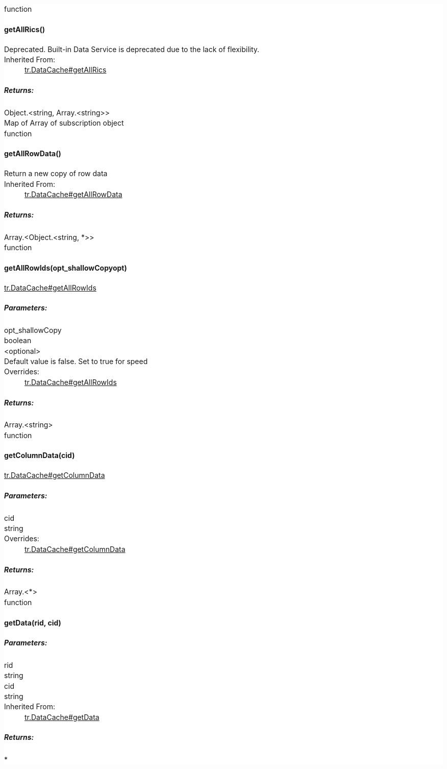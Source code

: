 <div class="item">                                <div class="item-type">function</div>                        <h4 class="name" id="getAllRics">getAllRics<span class="signature">()</span></h4>                            <div class="description">        Deprecated. Built-in Data Service is deprecated due to the lack of flexibility.    </div>                        <div class="details">                <dt class="inherited-from">Inherited From:</dt>    <dd class="inherited-from">        <a href="tr.DataCache.html#getAllRics">tr.DataCache#getAllRics</a>    </dd>                                                    </div>                                <h5>Returns:</h5>                    <div class="sub-content">        <span class="param-type">Object.&lt;string, Array.&lt;string&gt;&gt;</span>    </div><div class="sub-content-desc">    Map of Array of subscription object</div>                </div>                    
<div class="item">                                <div class="item-type">function</div>                        <h4 class="name" id="getAllRowData">getAllRowData<span class="signature">()</span></h4>                            <div class="description">        Return a new copy of row data    </div>                        <div class="details">                <dt class="inherited-from">Inherited From:</dt>    <dd class="inherited-from">        <a href="tr.DataCache.html#getAllRowData">tr.DataCache#getAllRowData</a>    </dd>                                                    </div>                                <h5>Returns:</h5>                    <div class="sub-content">        <span class="param-type">Array.&lt;Object.&lt;string, *&gt;&gt;</span>    </div>                </div>                    
<div class="item">                                <div class="item-type">function</div>                        <h4 class="name" id="getAllRowIds">getAllRowIds<span class="signature">(opt_shallowCopy<span class="signature-attributes">opt</span>)</span></h4>                            <div class="description">        <a href="tr.DataCache.html#getAllRowIds">tr.DataCache#getAllRowIds</a>    </div>                            <h5>Parameters:</h5>        <div class="params">        <div class="param">                            <div class="name">opt_shallowCopy</div>                        <div class="type">                            <span class="param-type">boolean</span>                        </div>                            <div class="attributes">                                    &lt;optional&gt;                                                                </div>                                                    <div class="description">                    Default value is false. Set to true for speed                </div>                    </div>            </div>        <div class="details">                    <dt class="tag-overrides">Overrides:</dt>    <dd class="tag-overrides">        <a href="tr.DataCache.html#getAllRowIds">tr.DataCache#getAllRowIds</a>    </dd>                                                </div>                                <h5>Returns:</h5>                    <div class="sub-content">        <span class="param-type">Array.&lt;string&gt;</span>    </div>                </div>                    
<div class="item">                                <div class="item-type">function</div>                        <h4 class="name" id="getColumnData">getColumnData<span class="signature">(cid)</span></h4>                            <div class="description">        <a href="tr.DataCache.html#getColumnData">tr.DataCache#getColumnData</a>    </div>                            <h5>Parameters:</h5>        <div class="params">        <div class="param">                            <div class="name">cid</div>                        <div class="type">                            <span class="param-type">string</span>                        </div>                                            </div>            </div>        <div class="details">                    <dt class="tag-overrides">Overrides:</dt>    <dd class="tag-overrides">        <a href="tr.DataCache.html#getColumnData">tr.DataCache#getColumnData</a>    </dd>                                                </div>                                <h5>Returns:</h5>                    <div class="sub-content">        <span class="param-type">Array.&lt;*&gt;</span>    </div>                </div>                    
<div class="item">                                <div class="item-type">function</div>                        <h4 class="name" id="getData">getData<span class="signature">(rid, cid)</span></h4>                                                <h5>Parameters:</h5>        <div class="params">        <div class="param">                            <div class="name">rid</div>                        <div class="type">                            <span class="param-type">string</span>                        </div>                                            </div>                <div class="param">                            <div class="name">cid</div>                        <div class="type">                            <span class="param-type">string</span>                        </div>                                            </div>            </div>        <div class="details">                <dt class="inherited-from">Inherited From:</dt>    <dd class="inherited-from">        <a href="tr.DataCache.html#getData">tr.DataCache#getData</a>    </dd>                                                    </div>                                <h5>Returns:</h5>                    <div class="sub-content">        <span class="param-type">*</span>    </div>                </div>                    